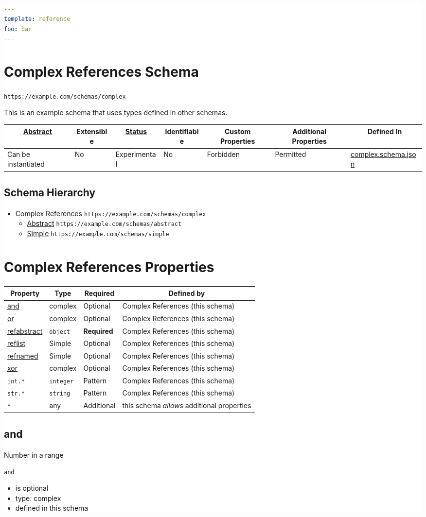 ```yaml
---
template: reference
foo: bar
---
```


# Complex References  Schema

```
https://example.com/schemas/complex
```

This is an example schema that uses types defined in other schemas.

| [Abstract](../abstract.md) | Extensible | [Status](../status.md) | Identifiable | Custom Properties | Additional Properties | Defined In |
|----------------------------|------------|------------------------|--------------|-------------------|-----------------------|------------|
| Can be instantiated | No | Experimental | No | Forbidden | Permitted | [complex.schema.json](complex.schema.json) |
## Schema Hierarchy

* Complex References  `https://example.com/schemas/complex`
  * [Abstract](abstract.schema.md) `https://example.com/schemas/abstract`
  * [Simple](simple.schema.md) `https://example.com/schemas/simple`


# Complex References  Properties

| Property | Type | Required | Defined by |
|----------|------|----------|------------|
| [and](#and) | complex | Optional | Complex References  (this schema) |
| [or](#or) | complex | Optional | Complex References  (this schema) |
| [refabstract](#refabstract) | `object` | **Required** | Complex References  (this schema) |
| [reflist](#reflist) | Simple | Optional | Complex References  (this schema) |
| [refnamed](#refnamed) | Simple | Optional | Complex References  (this schema) |
| [xor](#xor) | complex | Optional | Complex References  (this schema) |
| `int.*` | `integer` | Pattern | Complex References  (this schema) |
| `str.*` | `string` | Pattern | Complex References  (this schema) |
| `*` | any | Additional | this schema *allows* additional properties |

## and

Number in a range

`and`
* is optional
* type: complex
* defined in this schema
